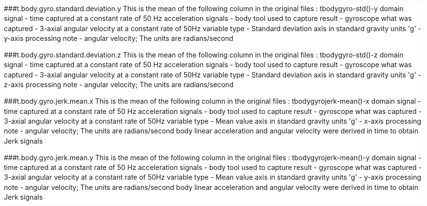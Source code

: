 		
###t.body.gyro.standard.deviation.y
		This is the mean of the following column in the original files  : 
			tbodygyro-std()-y
		domain signal - time captured at a constant rate of 50 Hz
		acceleration signals - body
		tool used to capture result - gyroscope
		what was captured - 3-axial angular velocity at a constant rate of 50Hz
		variable type - Standard deviation
		axis in standard gravity units 'g' - y-axis
		processing note - 
				angular velocity;  The units are radians/second
				
		
###t.body.gyro.standard.deviation.z
		This is the mean of the following column in the original files  : 
			tbodygyro-std()-z
		domain signal - time captured at a constant rate of 50 Hz
		acceleration signals - body
		tool used to capture result - gyroscope
		what was captured - 3-axial angular velocity at a constant rate of 50Hz
		variable type - Standard deviation
		axis in standard gravity units 'g' - z-axis
		processing note - 
				angular velocity;  The units are radians/second
				
		
###t.body.gyro.jerk.mean.x
		This is the mean of the following column in the original files  : 
			tbodygyrojerk-mean()-x
		domain signal - time captured at a constant rate of 50 Hz
		acceleration signals - body
		tool used to capture result - gyroscope
		what was captured - 3-axial angular velocity at a constant rate of 50Hz
		variable type - Mean value
		axis in standard gravity units 'g' - x-axis
		processing note - 
				angular velocity;  The units are radians/second
				body linear acceleration and angular velocity were derived in time to obtain
				Jerk signals
		
###t.body.gyro.jerk.mean.y
		This is the mean of the following column in the original files  : 
			tbodygyrojerk-mean()-y
		domain signal - time captured at a constant rate of 50 Hz
		acceleration signals - body
		tool used to capture result - gyroscope
		what was captured - 3-axial angular velocity at a constant rate of 50Hz
		variable type - Mean value
		axis in standard gravity units 'g' - y-axis
		processing note - 
				angular velocity;  The units are radians/second
				body linear acceleration and angular velocity were derived in time to obtain
				Jerk signals
		